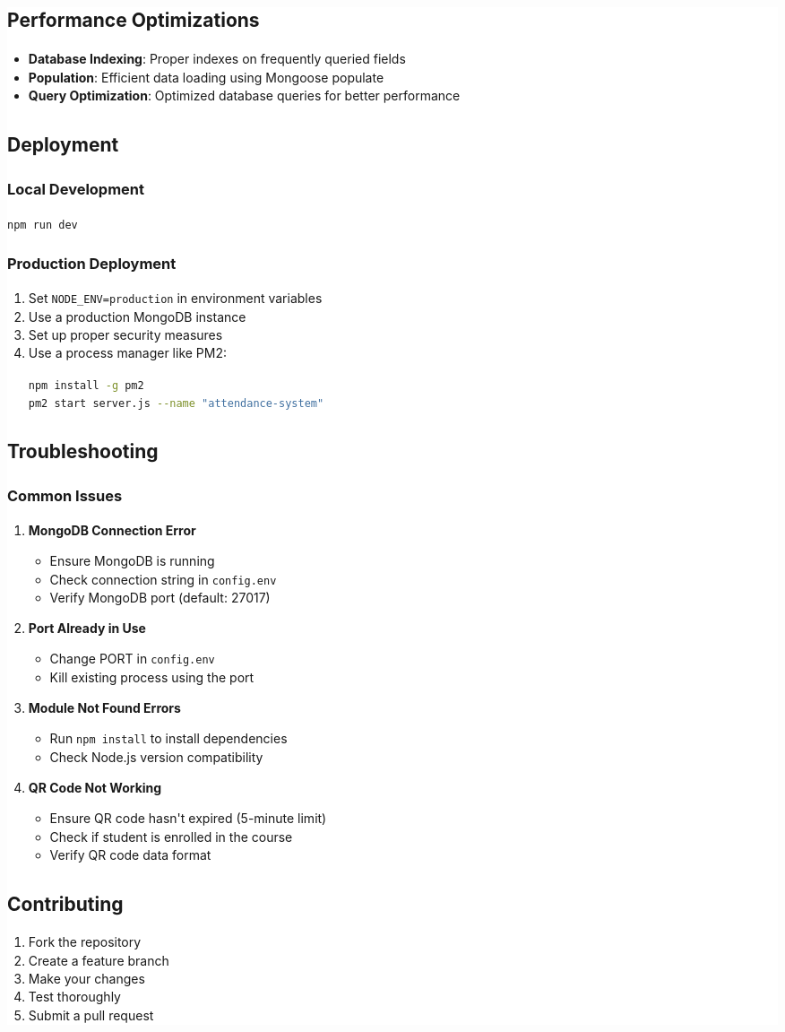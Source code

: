 ## Performance Optimizations

- **Database Indexing**: Proper indexes on frequently queried fields
- **Population**: Efficient data loading using Mongoose populate
- **Query Optimization**: Optimized database queries for better performance

## Deployment

### Local Development
```bash
npm run dev
```

### Production Deployment
1. Set `NODE_ENV=production` in environment variables
2. Use a production MongoDB instance
3. Set up proper security measures
4. Use a process manager like PM2:
   ```bash
   npm install -g pm2
   pm2 start server.js --name "attendance-system"
   ```

## Troubleshooting

### Common Issues

1. **MongoDB Connection Error**
   - Ensure MongoDB is running
   - Check connection string in `config.env`
   - Verify MongoDB port (default: 27017)

2. **Port Already in Use**
   - Change PORT in `config.env`
   - Kill existing process using the port

3. **Module Not Found Errors**
   - Run `npm install` to install dependencies
   - Check Node.js version compatibility

4. **QR Code Not Working**
   - Ensure QR code hasn't expired (5-minute limit)
   - Check if student is enrolled in the course
   - Verify QR code data format

## Contributing

1. Fork the repository
2. Create a feature branch
3. Make your changes
4. Test thoroughly
5. Submit a pull request
